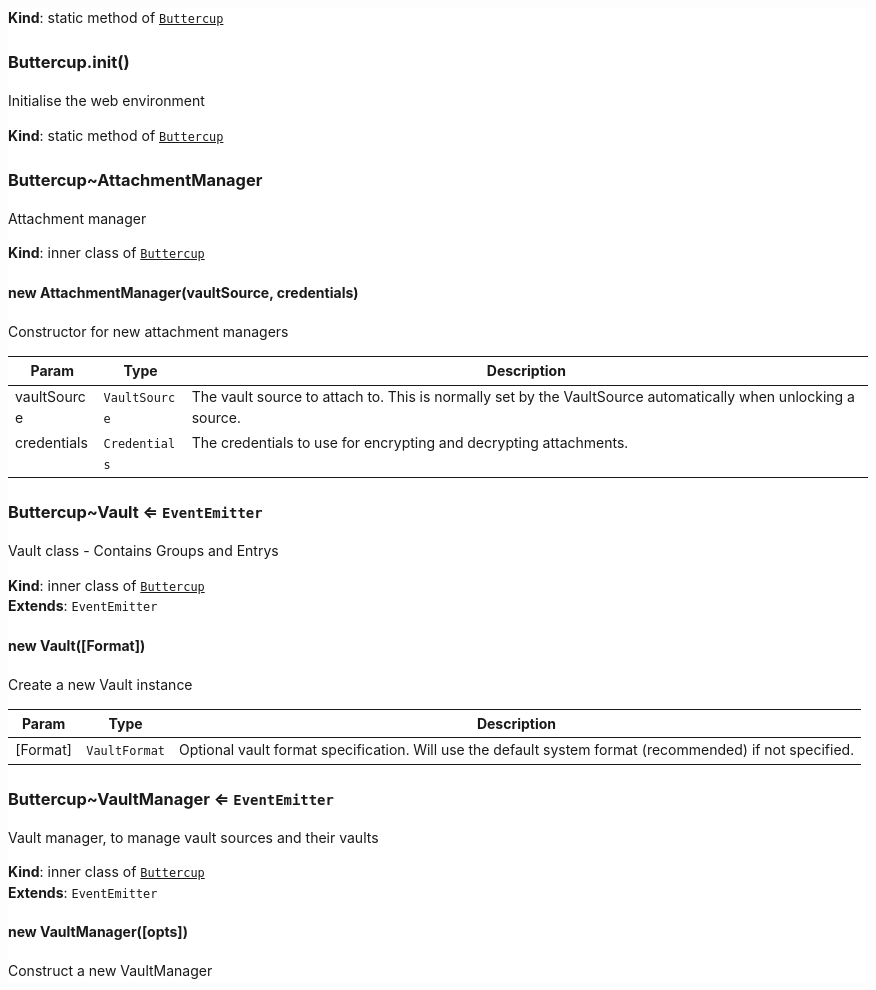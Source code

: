**Kind**: static method of [<code>Buttercup</code>](#module_Buttercup)  
<a name="module_Buttercup.init"></a>

### Buttercup.init()
Initialise the web environment

**Kind**: static method of [<code>Buttercup</code>](#module_Buttercup)  
<a name="module_Buttercup.AttachmentManager"></a>

### Buttercup~AttachmentManager
Attachment manager

**Kind**: inner class of [<code>Buttercup</code>](#module_Buttercup)  
<a name="new_module_Buttercup.AttachmentManager_new"></a>

#### new AttachmentManager(vaultSource, credentials)
Constructor for new attachment managers


| Param | Type | Description |
| --- | --- | --- |
| vaultSource | <code>VaultSource</code> | The vault source to attach to. This is  normally set by the VaultSource automatically when unlocking a source. |
| credentials | <code>Credentials</code> | The credentials to use for encrypting  and decrypting attachments. |

<a name="module_Buttercup.Vault"></a>

### Buttercup~Vault ⇐ <code>EventEmitter</code>
Vault class - Contains Groups and Entrys

**Kind**: inner class of [<code>Buttercup</code>](#module_Buttercup)  
**Extends**: <code>EventEmitter</code>  
<a name="new_module_Buttercup.Vault_new"></a>

#### new Vault([Format])
Create a new Vault instance


| Param | Type | Description |
| --- | --- | --- |
| [Format] | <code>VaultFormat</code> | Optional vault format specification.  Will use the default system format (recommended) if not  specified. |

<a name="module_Buttercup.VaultManager"></a>

### Buttercup~VaultManager ⇐ <code>EventEmitter</code>
Vault manager, to manage vault sources and their vaults

**Kind**: inner class of [<code>Buttercup</code>](#module_Buttercup)  
**Extends**: <code>EventEmitter</code>  
<a name="new_module_Buttercup.VaultManager_new"></a>

#### new VaultManager([opts])
Construct a new VaultManager
